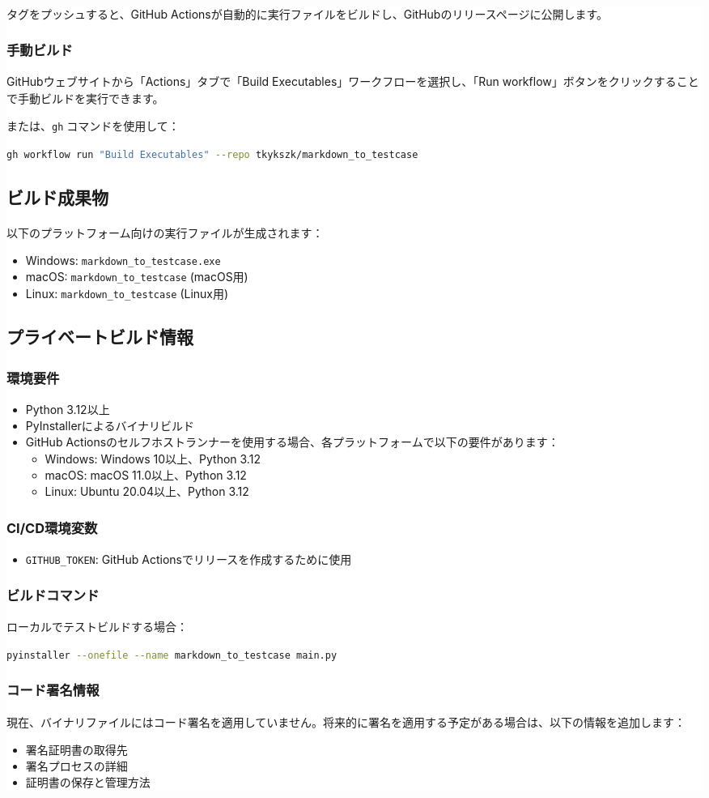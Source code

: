 タグをプッシュすると、GitHub Actionsが自動的に実行ファイルをビルドし、GitHubのリリースページに公開します。

### 手動ビルド

GitHubウェブサイトから「Actions」タブで「Build Executables」ワークフローを選択し、「Run workflow」ボタンをクリックすることで手動ビルドを実行できます。

または、`gh` コマンドを使用して：

```bash
gh workflow run "Build Executables" --repo tkykszk/markdown_to_testcase
```

## ビルド成果物

以下のプラットフォーム向けの実行ファイルが生成されます：

- Windows: `markdown_to_testcase.exe`
- macOS: `markdown_to_testcase` (macOS用)
- Linux: `markdown_to_testcase` (Linux用)

## プライベートビルド情報

### 環境要件

- Python 3.12以上
- PyInstallerによるバイナリビルド
- GitHub Actionsのセルフホストランナーを使用する場合、各プラットフォームで以下の要件があります：
  - Windows: Windows 10以上、Python 3.12
  - macOS: macOS 11.0以上、Python 3.12
  - Linux: Ubuntu 20.04以上、Python 3.12

### CI/CD環境変数

- `GITHUB_TOKEN`: GitHub Actionsでリリースを作成するために使用

### ビルドコマンド

ローカルでテストビルドする場合：

```bash
pyinstaller --onefile --name markdown_to_testcase main.py
```

### コード署名情報

現在、バイナリファイルにはコード署名を適用していません。将来的に署名を適用する予定がある場合は、以下の情報を追加します：

- 署名証明書の取得先
- 署名プロセスの詳細
- 証明書の保存と管理方法
